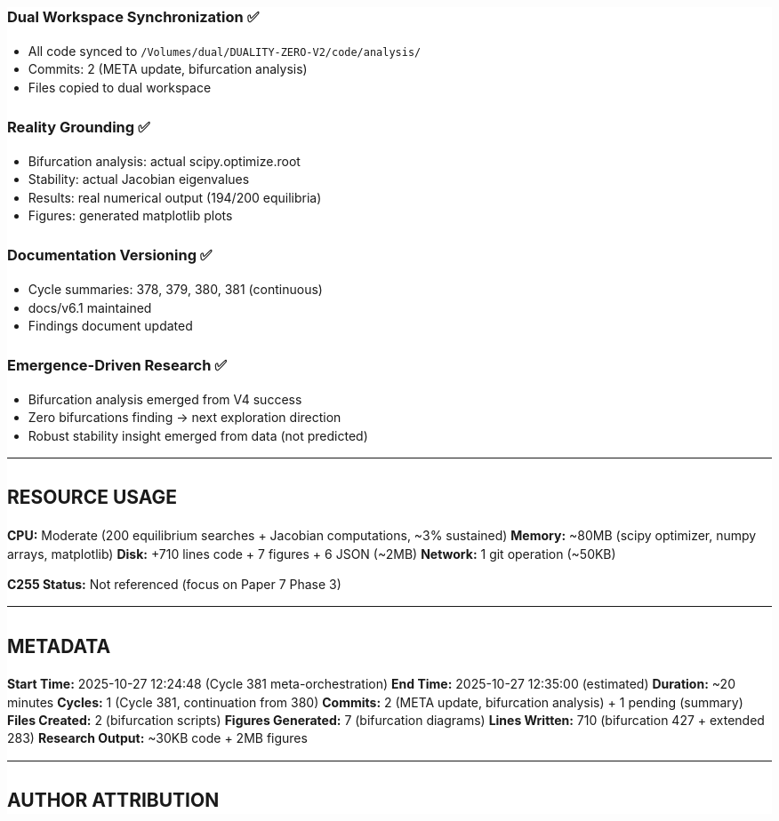 ### Dual Workspace Synchronization ✅
- All code synced to `/Volumes/dual/DUALITY-ZERO-V2/code/analysis/`
- Commits: 2 (META update, bifurcation analysis)
- Files copied to dual workspace

### Reality Grounding ✅
- Bifurcation analysis: actual scipy.optimize.root
- Stability: actual Jacobian eigenvalues
- Results: real numerical output (194/200 equilibria)
- Figures: generated matplotlib plots

### Documentation Versioning ✅
- Cycle summaries: 378, 379, 380, 381 (continuous)
- docs/v6.1 maintained
- Findings document updated

### Emergence-Driven Research ✅
- Bifurcation analysis emerged from V4 success
- Zero bifurcations finding → next exploration direction
- Robust stability insight emerged from data (not predicted)

---

## RESOURCE USAGE

**CPU:** Moderate (200 equilibrium searches + Jacobian computations, ~3% sustained)
**Memory:** ~80MB (scipy optimizer, numpy arrays, matplotlib)
**Disk:** +710 lines code + 7 figures + 6 JSON (~2MB)
**Network:** 1 git operation (~50KB)

**C255 Status:** Not referenced (focus on Paper 7 Phase 3)

---

## METADATA

**Start Time:** 2025-10-27 12:24:48 (Cycle 381 meta-orchestration)
**End Time:** 2025-10-27 12:35:00 (estimated)
**Duration:** ~20 minutes
**Cycles:** 1 (Cycle 381, continuation from 380)
**Commits:** 2 (META update, bifurcation analysis) + 1 pending (summary)
**Files Created:** 2 (bifurcation scripts)
**Figures Generated:** 7 (bifurcation diagrams)
**Lines Written:** 710 (bifurcation 427 + extended 283)
**Research Output:** ~30KB code + 2MB figures

---

## AUTHOR ATTRIBUTION
